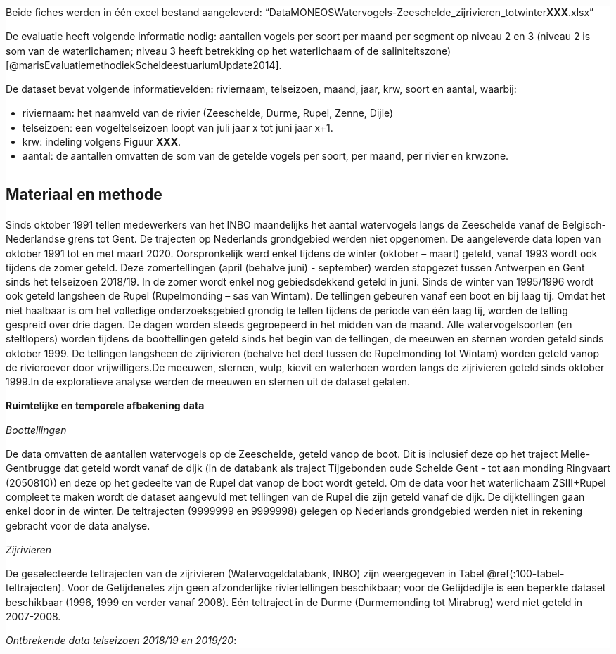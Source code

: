 Beide fiches werden in één excel bestand aangeleverd: “DataMONEOSWatervogels-Zeeschelde_zijrivieren_totwinter**XXX**.xlsx”

De evaluatie heeft volgende informatie nodig: aantallen vogels per soort per maand per segment op niveau 2 en 3 (niveau 2 is som van de waterlichamen; niveau 3 heeft betrekking op het waterlichaam of de saliniteitszone) [@marisEvaluatiemethodiekScheldeestuariumUpdate2014]. 

De dataset bevat volgende informatievelden: riviernaam, telseizoen, maand, jaar, krw, soort en aantal, waarbij:

- riviernaam: het naamveld van de rivier (Zeeschelde, Durme, Rupel, Zenne, Dijle)
- telseizoen: een vogeltelseizoen loopt van juli jaar x tot juni jaar x+1. 
- krw: indeling volgens Figuur **XXX**.
- aantal: de aantallen omvatten de som van de getelde vogels per soort, per maand, per rivier en krwzone. 


## Materiaal en methode

Sinds oktober 1991 tellen medewerkers van het INBO maandelijks het aantal watervogels langs de Zeeschelde vanaf de Belgisch-Nederlandse grens tot Gent. De trajecten op Nederlands grondgebied werden niet opgenomen. De aangeleverde data lopen van oktober 1991 tot en met maart 2020. Oorspronkelijk werd enkel tijdens de winter (oktober – maart) geteld, vanaf 1993 wordt ook tijdens de zomer geteld. Deze zomertellingen (april (behalve juni) - september) werden stopgezet tussen Antwerpen en Gent sinds het telseizoen 2018/19. In de zomer wordt enkel nog gebiedsdekkend geteld in juni. Sinds de winter van 1995/1996 wordt ook geteld langsheen de Rupel (Rupelmonding – sas van Wintam). De tellingen gebeuren vanaf een boot en bij laag tij. Omdat het niet haalbaar is om het volledige onderzoeksgebied grondig te tellen tijdens de periode van één laag tij, worden de telling gespreid over drie dagen. De dagen worden steeds gegroepeerd in het midden van de maand. Alle watervogelsoorten (en steltlopers) worden tijdens de boottellingen geteld sinds het begin van de tellingen, de meeuwen en sternen worden geteld sinds oktober 1999. De tellingen langsheen de zijrivieren (behalve het deel tussen de Rupelmonding tot Wintam) worden geteld vanop de rivieroever door vrijwilligers.De meeuwen, sternen, wulp, kievit en waterhoen worden langs de zijrivieren geteld sinds oktober 1999.In de exploratieve analyse werden de meeuwen en sternen uit de dataset gelaten.

__Ruimtelijke en temporele afbakening data__

_Boottellingen_

De data omvatten de aantallen watervogels op de Zeeschelde, geteld vanop de boot. Dit is inclusief deze op het traject Melle-Gentbrugge dat geteld wordt vanaf de dijk (in de databank als traject Tijgebonden oude Schelde Gent - tot aan monding Ringvaart (2050810)) en deze op het gedeelte van de Rupel dat vanop de boot wordt geteld. Om de data voor het waterlichaam ZSIII+Rupel compleet te maken wordt de dataset aangevuld met tellingen van de Rupel die zijn geteld vanaf de dijk. De dijktellingen gaan enkel door in de winter. De teltrajecten (9999999 en 9999998) gelegen op Nederlands grondgebied werden niet in rekening gebracht voor de data analyse.

_Zijrivieren_

De geselecteerde teltrajecten van de zijrivieren (Watervogeldatabank, INBO) zijn weergegeven in Tabel \@ref(:100-tabel-teltrajecten). Voor de Getijdenetes zijn geen afzonderlijke riviertellingen beschikbaar; voor de Getijdedijle is een beperkte dataset beschikbaar (1996, 1999 en verder vanaf 2008). Eén teltraject in de Durme (Durmemonding tot Mirabrug) werd niet geteld in 2007-2008.

_Ontbrekende data telseizoen 2018/19 en 2019/20_:


[^footnote-100-2]: KMI winter 2020 (dec 2019 - feb 2020) ~= wintervogeljaar (telseizoen 2019/20).
[^footnote-100-1]: Maximum van de som van alle vogels per wintermaand (oktober tot en met maart).